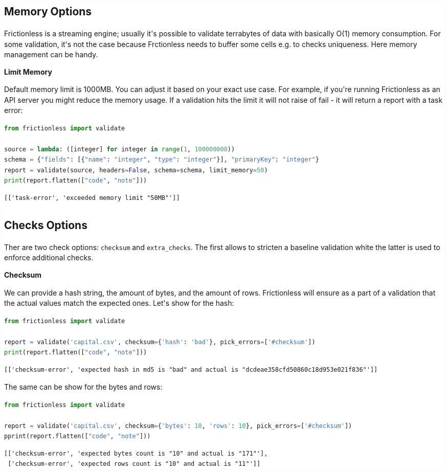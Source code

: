 ## Memory Options

Frictionless is a streaming engine; usually it's possible to validate terrabytes of data with basically O(1) memory consumption. For some validation, it's not the case because Frctionless needs to buffer some cells e.g. to checks uniqueness. Here memory management can be handy.

**Limit Memory**

Default memory limit is 1000MB. You can adjust it based on your exact use case. For example, if you're running Frictionless as an API server you might reduce the memory usage. If a validation hits the limit it will not raise of fail - it will return a report with a task error:


```python
from frictionless import validate

source = lambda: ([integer] for integer in range(1, 100000000))
schema = {"fields": [{"name": "integer", "type": "integer"}], "primaryKey": "integer"}
report = validate(source, headers=False, schema=schema, limit_memory=50)
print(report.flatten(["code", "note"]))

```

    [['task-error', 'exceeded memory limit "50MB"']]


## Checks Options

Ther are two check options: `checksum` and `extra_checks`. The first allows to stricten a baseline validation white the latter is used to enforce additional checks.

**Checksum**

We can provide a hash string, the amount of bytes, and the amount of rows. Frictionless will ensure as a part of a validation that the actual values match the expected ones. Let's show for the hash:


```python
from frictionless import validate

report = validate('capital.csv', checksum={'hash': 'bad'}, pick_errors=['#checksum'])
print(report.flatten(["code", "note"]))
```

    [['checksum-error', 'expected hash in md5 is "bad" and actual is "dcdeae358cfd50860c18d953e021f836"']]


The same can be show for the bytes and rows:


```python
from frictionless import validate

report = validate('capital.csv', checksum={'bytes': 10, 'rows': 10}, pick_errors=['#checksum'])
pprint(report.flatten(["code", "note"]))
```

    [['checksum-error', 'expected bytes count is "10" and actual is "171"'],
     ['checksum-error', 'expected rows count is "10" and actual is "11"']]
